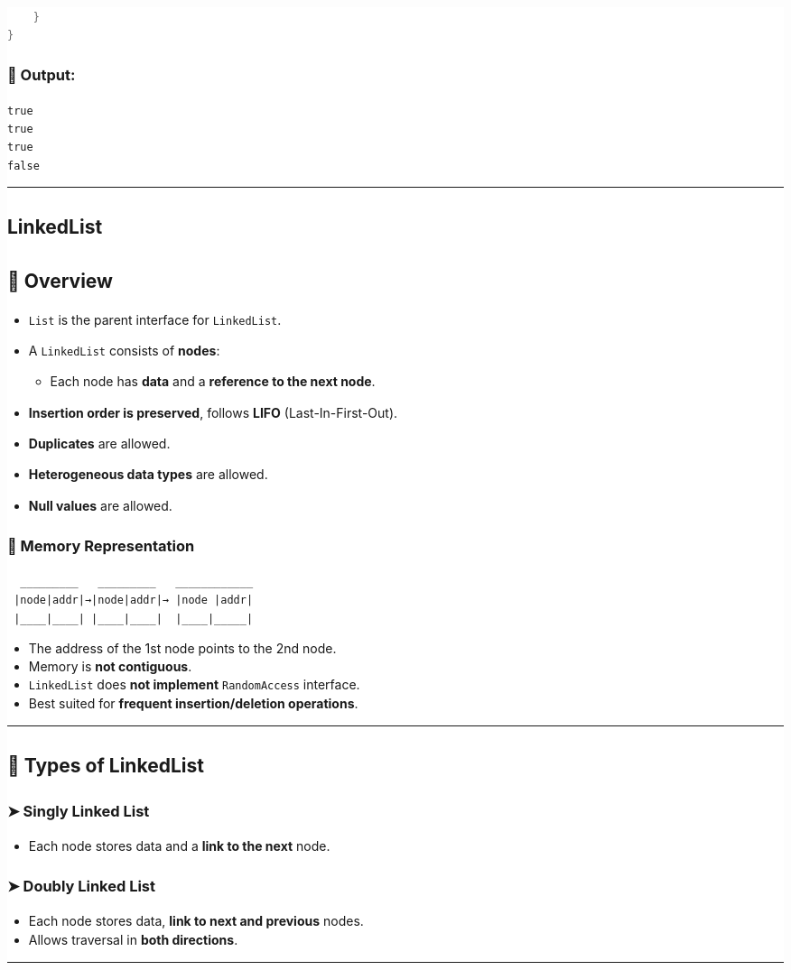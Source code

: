 ```java
    }
}
```

### 🔹 Output:

```
true
true
true
false
```

---
## LinkedList 

## 🧩 Overview

* `List` is the parent interface for `LinkedList`.
* A `LinkedList` consists of **nodes**:

  * Each node has **data** and a **reference to the next node**.
* **Insertion order is preserved**, follows **LIFO** (Last-In-First-Out).
* **Duplicates** are allowed.
* **Heterogeneous data types** are allowed.
* **Null values** are allowed.

### 📌 Memory Representation

```
  _________   _________   ____________
 |node|addr|→|node|addr|→ |node |addr|
 |____|____| |____|____|  |____|_____|
```

* The address of the 1st node points to the 2nd node.
* Memory is **not contiguous**.
* `LinkedList` does **not implement** `RandomAccess` interface.
* Best suited for **frequent insertion/deletion operations**.

---

## 🔗 Types of LinkedList

### ➤ Singly Linked List

* Each node stores data and a **link to the next** node.

### ➤ Doubly Linked List

* Each node stores data, **link to next and previous** nodes.
* Allows traversal in **both directions**.

---